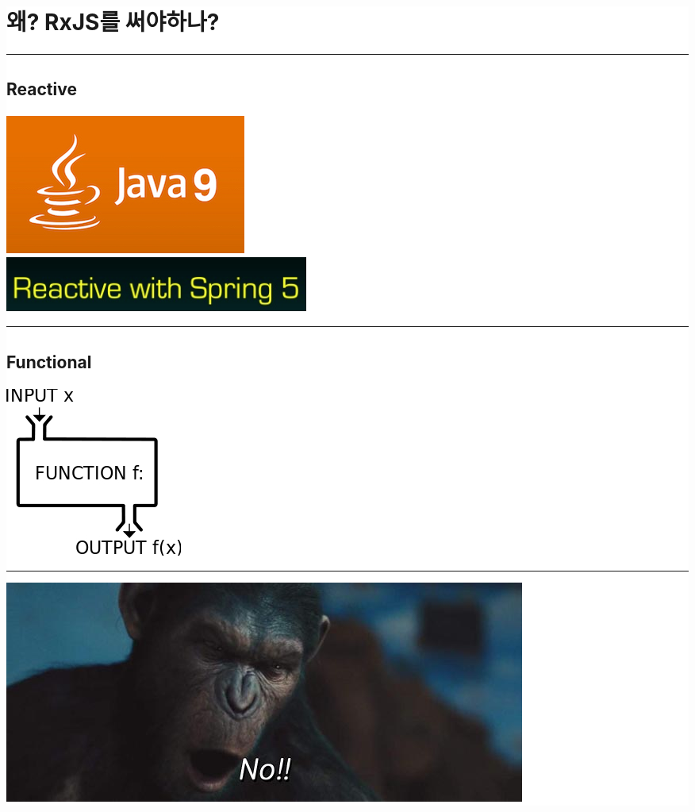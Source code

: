 # 왜? RxJS를 써야하나?

-----

## Reactive

![Java9](./image/java9.jpg)
<br>
![spring5](./image/spring5.png)

-----

## Functional

![funtion](./image/fn.jpg)

-----

![](./image/no.jpg)
